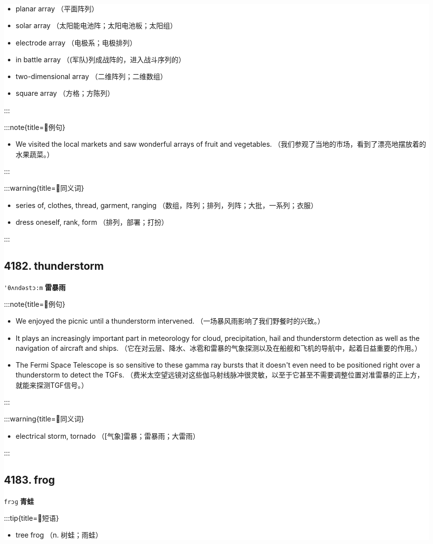 - planar array （平面阵列）

- solar array （太阳能电池阵；太阳电池板；太阳组）

- electrode array （电极系；电极排列）

- in battle array （(军队)列成战阵的，进入战斗序列的）

- two-dimensional array （二维阵列；二维数组）

- square array （方格；方陈列）

:::

:::note{title=🎤例句}

- We visited the local markets and saw wonderful arrays of fruit and vegetables. （我们参观了当地的市场，看到了漂亮地摆放着的水果蔬菜。）

:::

:::warning{title=🤔同义词}

- series of, clothes, thread, garment, ranging （数组，阵列；排列，列阵；大批，一系列；衣服）

- dress oneself, rank, form （排列，部署；打扮）

:::


## 4182. thunderstorm

`'θʌndəstɔ:m`  **雷暴雨**

:::note{title=🎤例句}

- We enjoyed the picnic until a thunderstorm intervened. （一场暴风雨影响了我们野餐时的兴致。）

- It plays an increasingly important part in meteorology for cloud, precipitation, hail and thunderstorm detection as well as the navigation of aircraft and ships. （它在对云层、降水、冰雹和雷暴的气象探测以及在船舰和飞机的导航中，起着日益重要的作用。）

- The Fermi Space Telescope is so sensitive to these gamma ray bursts that it doesn't even need to be positioned right over a thunderstorm to detect the TGFs. （费米太空望远镜对这些伽马射线脉冲很灵敏，以至于它甚至不需要调整位置对准雷暴的正上方，就能来探测TGF信号。）

:::

:::warning{title=🤔同义词}

- electrical storm, tornado （[气象]雷暴；雷暴雨；大雷雨）

:::


## 4183. frog

`frɔɡ`  **青蛙**

:::tip{title=🤩短语}

- tree frog （n. 树蛙；雨蛙）
